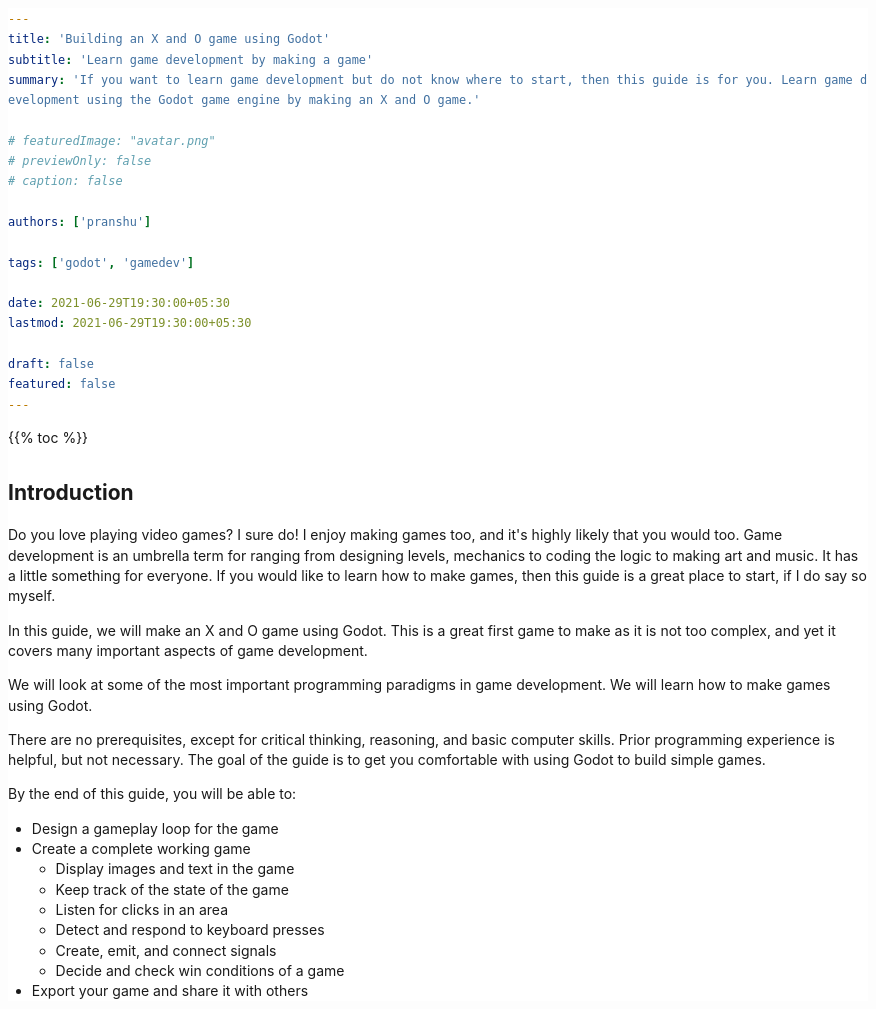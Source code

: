 ```yaml
---
title: 'Building an X and O game using Godot'
subtitle: 'Learn game development by making a game'
summary: 'If you want to learn game development but do not know where to start, then this guide is for you. Learn game development using the Godot game engine by making an X and O game.'

# featuredImage: "avatar.png"
# previewOnly: false
# caption: false

authors: ['pranshu']

tags: ['godot', 'gamedev']

date: 2021-06-29T19:30:00+05:30
lastmod: 2021-06-29T19:30:00+05:30

draft: false
featured: false
---
```


{{% toc %}}

## Introduction

Do you love playing video games? I sure do! I enjoy making games too, and it's highly likely that you would too.
Game development is an umbrella term for ranging from designing levels, mechanics to coding the logic to making art and music.
It has a little something for everyone. If you would like to learn how to make games, then this guide is a great place to start, if I do say so myself.

In this guide, we will make an X and O game using Godot.
This is a great first game to make as it is not too complex, and yet it
covers many important aspects of game development.

We will look at some of the most important programming paradigms in game development.
We will learn how to make games using Godot.

There are no prerequisites, except for critical thinking, reasoning, and basic computer skills. Prior programming experience is helpful, but not necessary.
The goal of the guide is to get you comfortable with using Godot to build simple games.

By the end of this guide, you will be able to:

- Design a gameplay loop for the game
- Create a complete working game
  - Display images and text in the game
  - Keep track of the state of the game
  - Listen for clicks in an area
  - Detect and respond to keyboard presses
  - Create, emit, and connect signals
  - Decide and check win conditions of a game
- Export your game and share it with others

